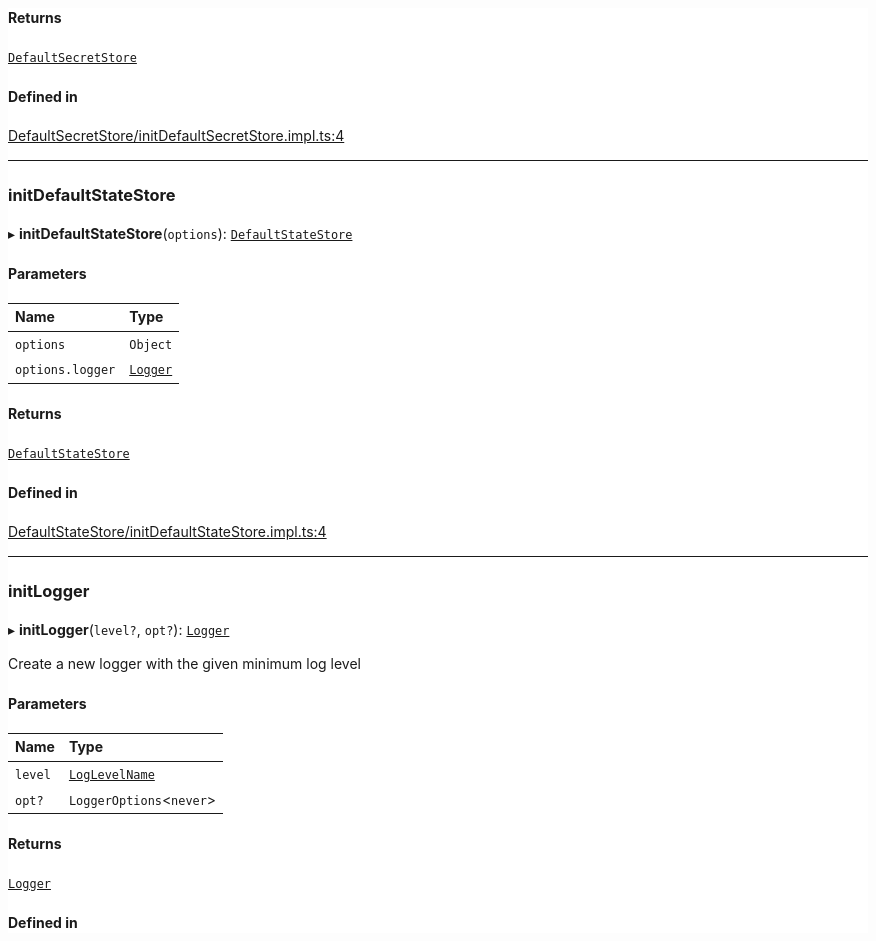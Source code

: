 #### Returns

[`DefaultSecretStore`](../classes/purista_core.DefaultSecretStore.md)

#### Defined in

[DefaultSecretStore/initDefaultSecretStore.impl.ts:4](https://github.com/sebastianwessel/purista/blob/master/packages/core/src/DefaultSecretStore/initDefaultSecretStore.impl.ts#L4)

___

### initDefaultStateStore

▸ **initDefaultStateStore**(`options`): [`DefaultStateStore`](../classes/purista_core.DefaultStateStore.md)

#### Parameters

| Name | Type |
| :------ | :------ |
| `options` | `Object` |
| `options.logger` | [`Logger`](../classes/purista_core.Logger.md) |

#### Returns

[`DefaultStateStore`](../classes/purista_core.DefaultStateStore.md)

#### Defined in

[DefaultStateStore/initDefaultStateStore.impl.ts:4](https://github.com/sebastianwessel/purista/blob/master/packages/core/src/DefaultStateStore/initDefaultStateStore.impl.ts#L4)

___

### initLogger

▸ **initLogger**(`level?`, `opt?`): [`Logger`](../classes/purista_core.Logger.md)

Create a new logger with the given minimum log level

#### Parameters

| Name | Type |
| :------ | :------ |
| `level` | [`LogLevelName`](purista_core.md#loglevelname) |
| `opt?` | `LoggerOptions`\<`never`\> |

#### Returns

[`Logger`](../classes/purista_core.Logger.md)

#### Defined in
